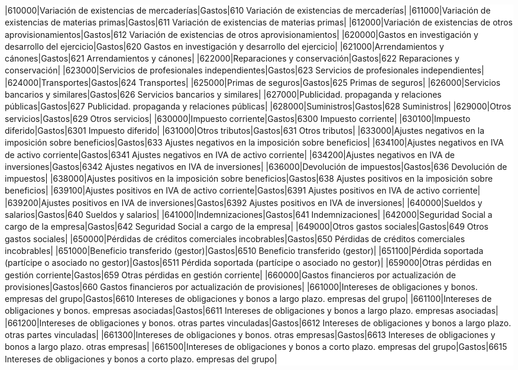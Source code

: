 |610000|Variación de existencias de mercaderías|Gastos|610 Variación de existencias de mercaderías|
|611000|Variación de existencias de materias primas|Gastos|611 Variación de existencias de materias primas|
|612000|Variación de existencias de otros aprovisionamientos|Gastos|612 Variación de existencias de otros aprovisionamientos|
|620000|Gastos en investigación y desarrollo del ejercicio|Gastos|620 Gastos en investigación y desarrollo del ejercicio|
|621000|Arrendamientos y cánones|Gastos|621 Arrendamientos y cánones|
|622000|Reparaciones y conservación|Gastos|622 Reparaciones y conservación|
|623000|Servicios de profesionales independientes|Gastos|623 Servicios de profesionales independientes|
|624000|Transportes|Gastos|624 Transportes|
|625000|Primas de seguros|Gastos|625 Primas de seguros|
|626000|Servicios bancarios y similares|Gastos|626 Servicios bancarios y similares|
|627000|Publicidad. propaganda y relaciones públicas|Gastos|627 Publicidad. propaganda y relaciones públicas|
|628000|Suministros|Gastos|628 Suministros|
|629000|Otros servicios|Gastos|629 Otros servicios|
|630000|Impuesto corriente|Gastos|6300 Impuesto corriente|
|630100|Impuesto diferido|Gastos|6301 Impuesto diferido|
|631000|Otros tributos|Gastos|631 Otros tributos|
|633000|Ajustes negativos en la imposición sobre beneficios|Gastos|633 Ajustes negativos en la imposición sobre beneficios|
|634100|Ajustes negativos en IVA de activo corriente|Gastos|6341 Ajustes negativos en IVA de activo corriente|
|634200|Ajustes negativos en IVA de inversiones|Gastos|6342 Ajustes negativos en IVA de inversiones|
|636000|Devolución de impuestos|Gastos|636 Devolución de impuestos|
|638000|Ajustes positivos en la imposición sobre beneficios|Gastos|638 Ajustes positivos en la imposición sobre beneficios|
|639100|Ajustes positivos en IVA de activo corriente|Gastos|6391 Ajustes positivos en IVA de activo corriente|
|639200|Ajustes positivos en IVA de inversiones|Gastos|6392 Ajustes positivos en IVA de inversiones|
|640000|Sueldos y salarios|Gastos|640 Sueldos y salarios|
|641000|Indemnizaciones|Gastos|641 Indemnizaciones|
|642000|Seguridad Social a cargo de la empresa|Gastos|642 Seguridad Social a cargo de la empresa|
|649000|Otros gastos sociales|Gastos|649 Otros gastos sociales|
|650000|Pérdidas de créditos comerciales incobrables|Gastos|650 Pérdidas de créditos comerciales incobrables|
|651000|Beneficio transferido (gestor)|Gastos|6510 Beneficio transferido (gestor)|
|651100|Pérdida soportada (partícipe o asociado no gestor)|Gastos|6511 Pérdida soportada (partícipe o asociado no gestor)|
|659000|Otras pérdidas en gestión corriente|Gastos|659 Otras pérdidas en gestión corriente|
|660000|Gastos financieros por actualización de provisiones|Gastos|660 Gastos financieros por actualización de provisiones|
|661000|Intereses de obligaciones y bonos. empresas del grupo|Gastos|6610 Intereses de obligaciones y bonos a largo plazo. empresas del grupo|
|661100|Intereses de obligaciones y bonos. empresas asociadas|Gastos|6611 Intereses de obligaciones y bonos a largo plazo. empresas asociadas|
|661200|Intereses de obligaciones y bonos. otras partes vinculadas|Gastos|6612 Intereses de obligaciones y bonos a largo plazo. otras partes vinculadas|
|661300|Intereses de obligaciones y bonos. otras empresas|Gastos|6613 Intereses de obligaciones y bonos a largo plazo. otras empresas|
|661500|Intereses de obligaciones y bonos a corto plazo. empresas del grupo|Gastos|6615 Intereses de obligaciones y bonos a corto plazo. empresas del grupo|